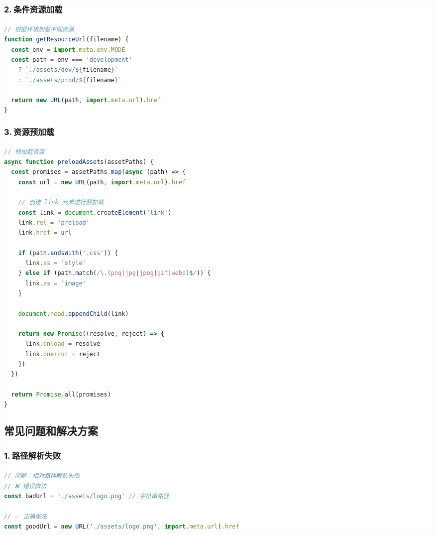 ### 2. 条件资源加载

```javascript
// 根据环境加载不同资源
function getResourceUrl(filename) {
  const env = import.meta.env.MODE
  const path = env === 'development' 
    ? `./assets/dev/${filename}`
    : `./assets/prod/${filename}`
    
  return new URL(path, import.meta.url).href
}
```

### 3. 资源预加载

```javascript
// 预加载资源
async function preloadAssets(assetPaths) {
  const promises = assetPaths.map(async (path) => {
    const url = new URL(path, import.meta.url).href
    
    // 创建 link 元素进行预加载
    const link = document.createElement('link')
    link.rel = 'preload'
    link.href = url
    
    if (path.endsWith('.css')) {
      link.as = 'style'
    } else if (path.match(/\.(png|jpg|jpeg|gif|webp)$/)) {
      link.as = 'image'
    }
    
    document.head.appendChild(link)
    
    return new Promise((resolve, reject) => {
      link.onload = resolve
      link.onerror = reject
    })
  })
  
  return Promise.all(promises)
}
```

## 常见问题和解决方案

### 1. 路径解析失败

```javascript
// 问题：相对路径解析失败
// ❌ 错误做法
const badUrl = './assets/logo.png' // 字符串路径

// ✅ 正确做法
const goodUrl = new URL('./assets/logo.png', import.meta.url).href
```
